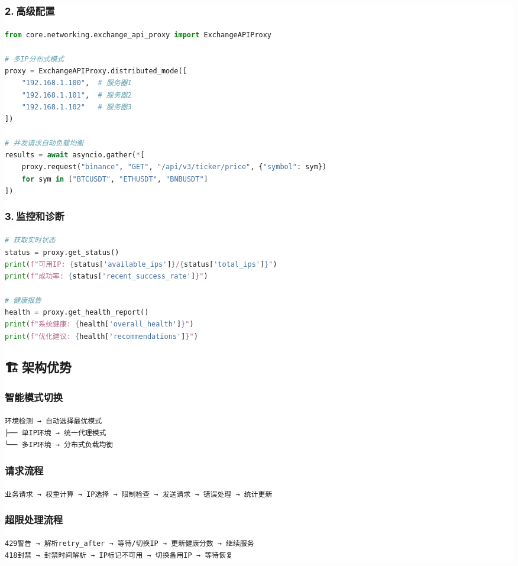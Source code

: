 ### 2. 高级配置
```python
from core.networking.exchange_api_proxy import ExchangeAPIProxy

# 多IP分布式模式
proxy = ExchangeAPIProxy.distributed_mode([
    "192.168.1.100",  # 服务器1
    "192.168.1.101",  # 服务器2
    "192.168.1.102"   # 服务器3
])

# 并发请求自动负载均衡
results = await asyncio.gather(*[
    proxy.request("binance", "GET", "/api/v3/ticker/price", {"symbol": sym})
    for sym in ["BTCUSDT", "ETHUSDT", "BNBUSDT"]
])
```

### 3. 监控和诊断
```python
# 获取实时状态
status = proxy.get_status()
print(f"可用IP: {status['available_ips']}/{status['total_ips']}")
print(f"成功率: {status['recent_success_rate']}")

# 健康报告
health = proxy.get_health_report()
print(f"系统健康: {health['overall_health']}")
print(f"优化建议: {health['recommendations']}")
```

## 🏗️ 架构优势

### **智能模式切换**
```
环境检测 → 自动选择最优模式
├── 单IP环境 → 统一代理模式
└── 多IP环境 → 分布式负载均衡
```

### **请求流程**
```
业务请求 → 权重计算 → IP选择 → 限制检查 → 发送请求 → 错误处理 → 统计更新
```

### **超限处理流程**
```
429警告 → 解析retry_after → 等待/切换IP → 更新健康分数 → 继续服务
418封禁 → 封禁时间解析 → IP标记不可用 → 切换备用IP → 等待恢复
```
